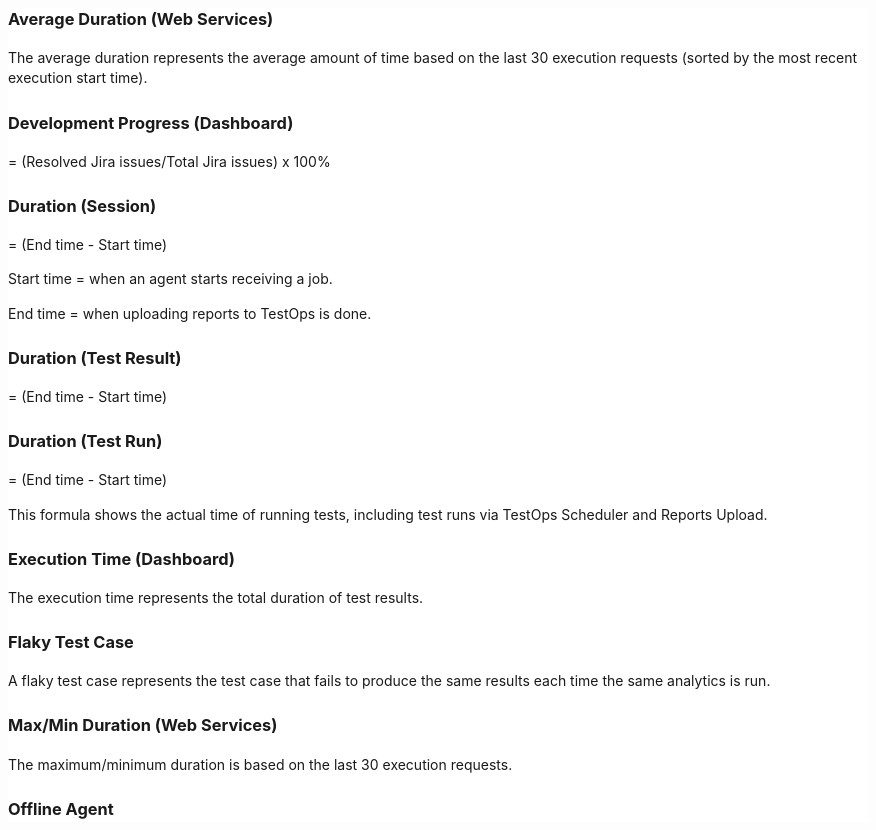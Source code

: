 ### <a id="glossentry-4794" class="anchor_top_offset"/>Average Duration (Web Services)

<div xmlns="http://www.w3.org/1999/xhtml" className="abstract glossdef">The average duration represents the average amount of time based on the last 30 execution requests (sorted by the most recent execution start time).</div>

### <a id="glossentry-3064" class="anchor_top_offset"/>Development Progress (Dashboard)

<div xmlns="http://www.w3.org/1999/xhtml" className="abstract glossdef">= (Resolved Jira issues/Total Jira issues) x 100%</div>

### <a id="glossentry-1026" class="anchor_top_offset"/>Duration (Session)

<div xmlns="http://www.w3.org/1999/xhtml" className="abstract glossdef">= (End time - Start time)<p className="p">Start time = when an agent starts receiving a job.</p>
  <p className="p">End time = when uploading reports to TestOps is done.</p></div>

### <a id="glossentry-4982" class="anchor_top_offset"/>Duration (Test Result)

<div xmlns="http://www.w3.org/1999/xhtml" className="abstract glossdef">= (End time - Start time)</div>

### <a id="glossentry-7717" class="anchor_top_offset"/>Duration (Test Run)

<div xmlns="http://www.w3.org/1999/xhtml" className="abstract glossdef">= (End time - Start time)<p className="p">This formula shows the actual time of running tests, including test runs via TestOps Scheduler and Reports Upload.</p></div>

### <a id="glossentry-476" class="anchor_top_offset"/>Execution Time (Dashboard)

<div xmlns="http://www.w3.org/1999/xhtml" className="abstract glossdef">The execution time represents the total duration of test results.</div>

### <a id="glossentry-58" class="anchor_top_offset"/>Flaky Test Case

<div xmlns="http://www.w3.org/1999/xhtml" className="abstract glossdef">A flaky test case represents the test case that fails to produce the same results each time the same analytics is run.</div>

### <a id="glossentry-17" class="anchor_top_offset"/>Max/Min Duration (Web Services)

<div xmlns="http://www.w3.org/1999/xhtml" className="abstract glossdef">The maximum/minimum duration is based on the last 30 execution requests.</div>

### <a id="glossentry-8573" class="anchor_top_offset"/>Offline Agent
